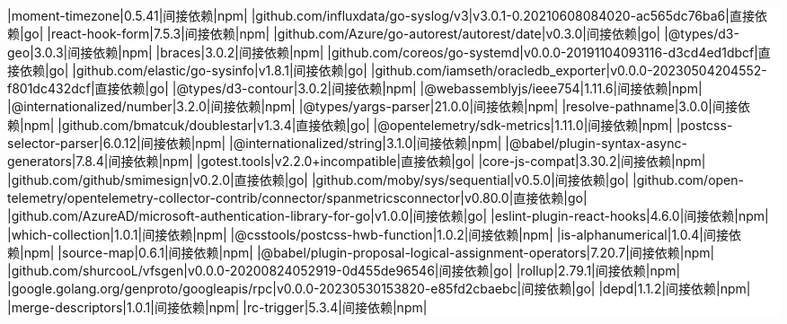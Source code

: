 |moment-timezone|0.5.41|间接依赖|npm|
|github.com/influxdata/go-syslog/v3|v3.0.1-0.20210608084020-ac565dc76ba6|直接依赖|go|
|react-hook-form|7.5.3|间接依赖|npm|
|github.com/Azure/go-autorest/autorest/date|v0.3.0|间接依赖|go|
|@types/d3-geo|3.0.3|间接依赖|npm|
|braces|3.0.2|间接依赖|npm|
|github.com/coreos/go-systemd|v0.0.0-20191104093116-d3cd4ed1dbcf|直接依赖|go|
|github.com/elastic/go-sysinfo|v1.8.1|间接依赖|go|
|github.com/iamseth/oracledb_exporter|v0.0.0-20230504204552-f801dc432dcf|直接依赖|go|
|@types/d3-contour|3.0.2|间接依赖|npm|
|@webassemblyjs/ieee754|1.11.6|间接依赖|npm|
|@internationalized/number|3.2.0|间接依赖|npm|
|@types/yargs-parser|21.0.0|间接依赖|npm|
|resolve-pathname|3.0.0|间接依赖|npm|
|github.com/bmatcuk/doublestar|v1.3.4|直接依赖|go|
|@opentelemetry/sdk-metrics|1.11.0|间接依赖|npm|
|postcss-selector-parser|6.0.12|间接依赖|npm|
|@internationalized/string|3.1.0|间接依赖|npm|
|@babel/plugin-syntax-async-generators|7.8.4|间接依赖|npm|
|gotest.tools|v2.2.0+incompatible|直接依赖|go|
|core-js-compat|3.30.2|间接依赖|npm|
|github.com/github/smimesign|v0.2.0|直接依赖|go|
|github.com/moby/sys/sequential|v0.5.0|间接依赖|go|
|github.com/open-telemetry/opentelemetry-collector-contrib/connector/spanmetricsconnector|v0.80.0|直接依赖|go|
|github.com/AzureAD/microsoft-authentication-library-for-go|v1.0.0|间接依赖|go|
|eslint-plugin-react-hooks|4.6.0|间接依赖|npm|
|which-collection|1.0.1|间接依赖|npm|
|@csstools/postcss-hwb-function|1.0.2|间接依赖|npm|
|is-alphanumerical|1.0.4|间接依赖|npm|
|source-map|0.6.1|间接依赖|npm|
|@babel/plugin-proposal-logical-assignment-operators|7.20.7|间接依赖|npm|
|github.com/shurcooL/vfsgen|v0.0.0-20200824052919-0d455de96546|间接依赖|go|
|rollup|2.79.1|间接依赖|npm|
|google.golang.org/genproto/googleapis/rpc|v0.0.0-20230530153820-e85fd2cbaebc|间接依赖|go|
|depd|1.1.2|间接依赖|npm|
|merge-descriptors|1.0.1|间接依赖|npm|
|rc-trigger|5.3.4|间接依赖|npm|